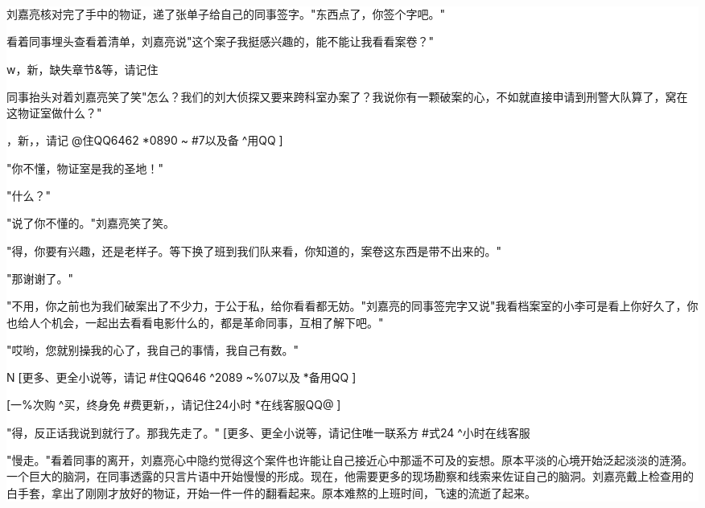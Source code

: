 
刘嘉亮核对完了手中的物证，递了张单子给自己的同事签字。"东西点了，你签个字吧。"







看着同事埋头查看着清单，刘嘉亮说"这个案子我挺感兴趣的，能不能让我看看案卷？"



w，新，缺失章节&等，请记住



同事抬头对着刘嘉亮笑了笑"怎么？我们的刘大侦探又要来跨科室办案了？我说你有一颗破案的心，不如就直接申请到刑警大队算了，窝在这物证室做什么？"



，新，，请记 @住QQ6462 *0890 ~ #7以及备 ^用QQ ]



"你不懂，物证室是我的圣地！"



"什么？"





"说了你不懂的。"刘嘉亮笑了笑。





"得，你要有兴趣，还是老样子。等下换了班到我们队来看，你知道的，案卷这东西是带不出来的。"



"那谢谢了。"







"不用，你之前也为我们破案出了不少力，于公于私，给你看看都无妨。"刘嘉亮的同事签完字又说"我看档案室的小李可是看上你好久了，你也给人个机会，一起出去看看电影什么的，都是革命同事，互相了解下吧。"



"哎哟，您就别操我的心了，我自己的事情，我自己有数。"



N [更多、更全小说等，请记 #住QQ646 ^2089 ~%07以及 *备用QQ ]



 [一%次购 ^买，终身免 #费更新，，请记住24小时 *在线客服QQ@ ]



"得，反正话我说到就行了。那我先走了。" [更多、更全小说等，请记住唯一联系方 #式24 ^小时在线客服



"慢走。"看着同事的离开，刘嘉亮心中隐约觉得这个案件也许能让自己接近心中那遥不可及的妄想。原本平淡的心境开始泛起淡淡的涟漪。一个巨大的脑洞，在同事透露的只言片语中开始慢慢的形成。现在，他需要更多的现场勘察和线索来佐证自己的脑洞。刘嘉亮戴上检查用的白手套，拿出了刚刚才放好的物证，开始一件一件的翻看起来。原本难熬的上班时间，飞速的流逝了起来。



